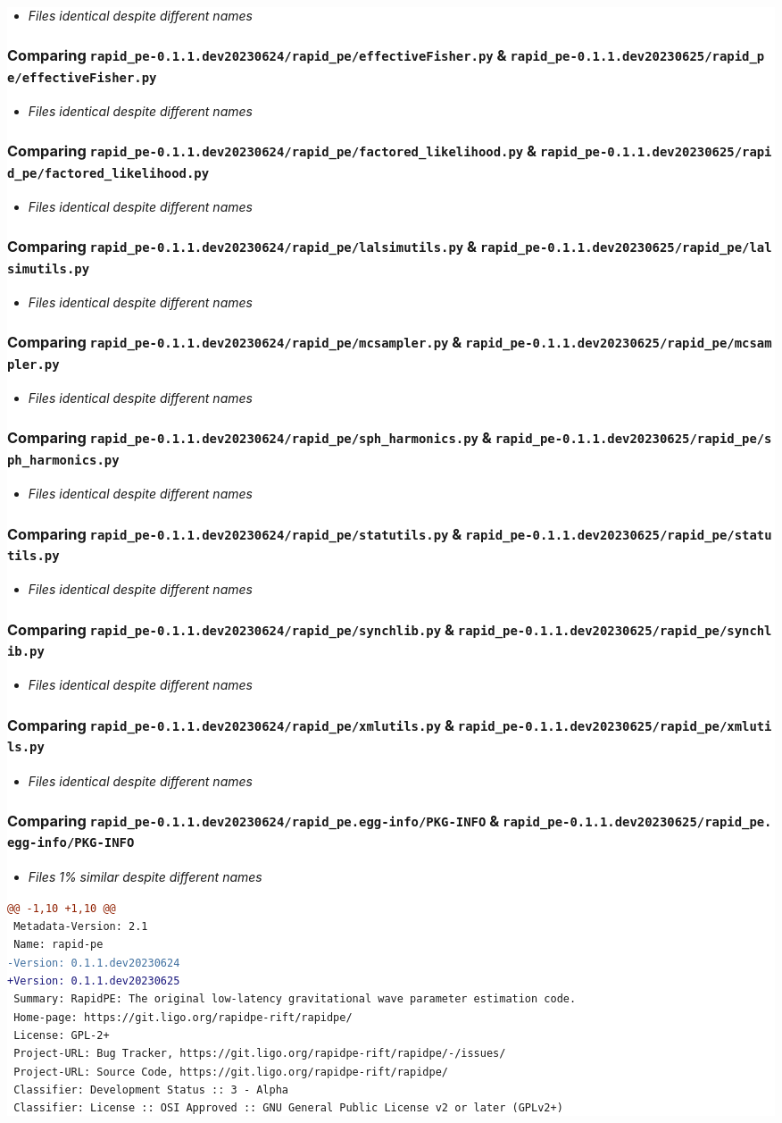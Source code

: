  * *Files identical despite different names*

### Comparing `rapid_pe-0.1.1.dev20230624/rapid_pe/effectiveFisher.py` & `rapid_pe-0.1.1.dev20230625/rapid_pe/effectiveFisher.py`

 * *Files identical despite different names*

### Comparing `rapid_pe-0.1.1.dev20230624/rapid_pe/factored_likelihood.py` & `rapid_pe-0.1.1.dev20230625/rapid_pe/factored_likelihood.py`

 * *Files identical despite different names*

### Comparing `rapid_pe-0.1.1.dev20230624/rapid_pe/lalsimutils.py` & `rapid_pe-0.1.1.dev20230625/rapid_pe/lalsimutils.py`

 * *Files identical despite different names*

### Comparing `rapid_pe-0.1.1.dev20230624/rapid_pe/mcsampler.py` & `rapid_pe-0.1.1.dev20230625/rapid_pe/mcsampler.py`

 * *Files identical despite different names*

### Comparing `rapid_pe-0.1.1.dev20230624/rapid_pe/sph_harmonics.py` & `rapid_pe-0.1.1.dev20230625/rapid_pe/sph_harmonics.py`

 * *Files identical despite different names*

### Comparing `rapid_pe-0.1.1.dev20230624/rapid_pe/statutils.py` & `rapid_pe-0.1.1.dev20230625/rapid_pe/statutils.py`

 * *Files identical despite different names*

### Comparing `rapid_pe-0.1.1.dev20230624/rapid_pe/synchlib.py` & `rapid_pe-0.1.1.dev20230625/rapid_pe/synchlib.py`

 * *Files identical despite different names*

### Comparing `rapid_pe-0.1.1.dev20230624/rapid_pe/xmlutils.py` & `rapid_pe-0.1.1.dev20230625/rapid_pe/xmlutils.py`

 * *Files identical despite different names*

### Comparing `rapid_pe-0.1.1.dev20230624/rapid_pe.egg-info/PKG-INFO` & `rapid_pe-0.1.1.dev20230625/rapid_pe.egg-info/PKG-INFO`

 * *Files 1% similar despite different names*

```diff
@@ -1,10 +1,10 @@
 Metadata-Version: 2.1
 Name: rapid-pe
-Version: 0.1.1.dev20230624
+Version: 0.1.1.dev20230625
 Summary: RapidPE: The original low-latency gravitational wave parameter estimation code.
 Home-page: https://git.ligo.org/rapidpe-rift/rapidpe/
 License: GPL-2+
 Project-URL: Bug Tracker, https://git.ligo.org/rapidpe-rift/rapidpe/-/issues/
 Project-URL: Source Code, https://git.ligo.org/rapidpe-rift/rapidpe/
 Classifier: Development Status :: 3 - Alpha
 Classifier: License :: OSI Approved :: GNU General Public License v2 or later (GPLv2+)
```

